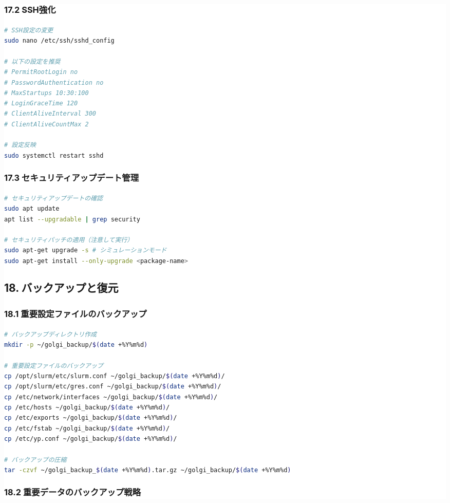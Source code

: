 ### 17.2 SSH強化

```bash
# SSH設定の変更
sudo nano /etc/ssh/sshd_config

# 以下の設定を推奨
# PermitRootLogin no
# PasswordAuthentication no
# MaxStartups 10:30:100
# LoginGraceTime 120
# ClientAliveInterval 300
# ClientAliveCountMax 2

# 設定反映
sudo systemctl restart sshd
```

### 17.3 セキュリティアップデート管理

```bash
# セキュリティアップデートの確認
sudo apt update
apt list --upgradable | grep security

# セキュリティパッチの適用（注意して実行）
sudo apt-get upgrade -s # シミュレーションモード
sudo apt-get install --only-upgrade <package-name>
```

## 18. バックアップと復元

### 18.1 重要設定ファイルのバックアップ

```bash
# バックアップディレクトリ作成
mkdir -p ~/golgi_backup/$(date +%Y%m%d)

# 重要設定ファイルのバックアップ
cp /opt/slurm/etc/slurm.conf ~/golgi_backup/$(date +%Y%m%d)/
cp /opt/slurm/etc/gres.conf ~/golgi_backup/$(date +%Y%m%d)/
cp /etc/network/interfaces ~/golgi_backup/$(date +%Y%m%d)/
cp /etc/hosts ~/golgi_backup/$(date +%Y%m%d)/
cp /etc/exports ~/golgi_backup/$(date +%Y%m%d)/
cp /etc/fstab ~/golgi_backup/$(date +%Y%m%d)/
cp /etc/yp.conf ~/golgi_backup/$(date +%Y%m%d)/

# バックアップの圧縮
tar -czvf ~/golgi_backup_$(date +%Y%m%d).tar.gz ~/golgi_backup/$(date +%Y%m%d)
```

### 18.2 重要データのバックアップ戦略
